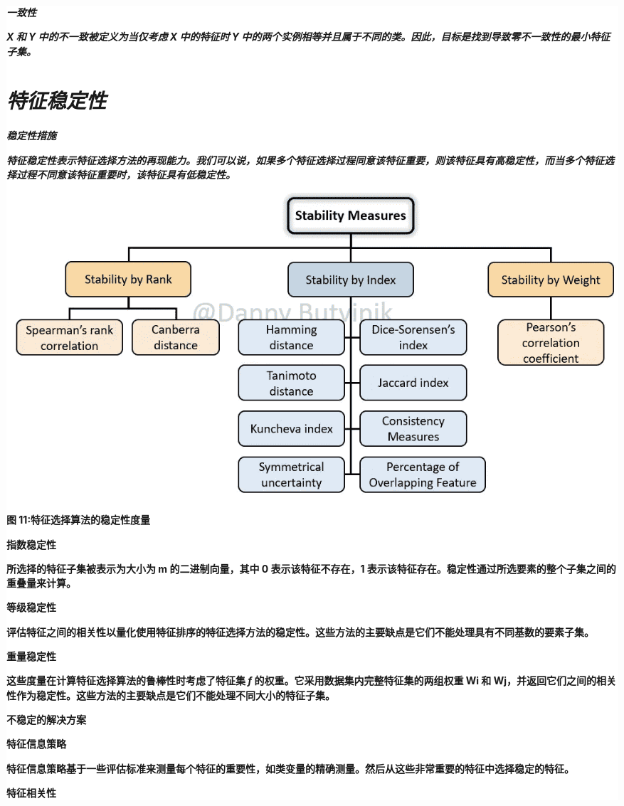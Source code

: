 *****一致性*****

*****X 和 Y 中的不一致被定义为当仅考虑 X 中的特征时 Y 中的两个实例相等并且属于不同的类。因此，目标是找到导致零不一致性的最小特征子集。*****

# *****特征稳定性*****

*****稳定性措施*****

*****特征稳定性表示特征选择方法的再现能力。我们可以说，如果多个特征选择过程*同意*该特征重要，则该特征具有高稳定性，而当多个特征选择过程*不同意*该特征重要时，该特征具有低稳定性。*****

****![](img/dfc3db13dd10aba8e814203a471b52d6.png)****

****图 11:特征选择算法的稳定性度量****

****指数稳定性****

****所选择的特征子集被表示为大小为 m 的二进制向量，其中 0 表示该特征不存在，1 表示该特征存在。稳定性通过所选要素的整个子集之间的重叠量来计算。****

****等级稳定性****

****评估特征之间的相关性以量化使用特征排序的特征选择方法的稳定性。这些方法的主要缺点是它们不能处理具有不同基数的要素子集。****

****重量稳定性****

****这些度量在计算特征选择算法的鲁棒性时考虑了特征集 *f* 的权重。它采用数据集内完整特征集的两组权重 Wi 和 Wj，并返回它们之间的相关性作为稳定性。这些方法的主要缺点是它们不能处理不同大小的特征子集。****

******不稳定的解决方案******

****特征信息策略****

****特征信息策略基于一些评估标准来测量每个特征的重要性，如类变量的精确测量。然后从这些非常重要的特征中选择稳定的特征。****

****特征相关性****
